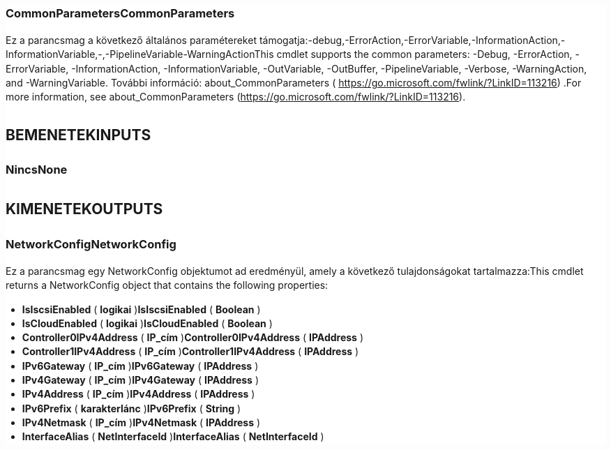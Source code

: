 ### <span data-ttu-id="85e05-149">CommonParameters</span><span class="sxs-lookup"><span data-stu-id="85e05-149">CommonParameters</span></span>
<span data-ttu-id="85e05-150">Ez a parancsmag a következő általános paramétereket támogatja:-debug,-ErrorAction,-ErrorVariable,-InformationAction,-InformationVariable,-,-PipelineVariable-WarningAction</span><span class="sxs-lookup"><span data-stu-id="85e05-150">This cmdlet supports the common parameters: -Debug, -ErrorAction, -ErrorVariable, -InformationAction, -InformationVariable, -OutVariable, -OutBuffer, -PipelineVariable, -Verbose, -WarningAction, and -WarningVariable.</span></span> <span data-ttu-id="85e05-151">További információ: about_CommonParameters ( https://go.microsoft.com/fwlink/?LinkID=113216) .</span><span class="sxs-lookup"><span data-stu-id="85e05-151">For more information, see about_CommonParameters (https://go.microsoft.com/fwlink/?LinkID=113216).</span></span>

## <span data-ttu-id="85e05-152">BEMENETEK</span><span class="sxs-lookup"><span data-stu-id="85e05-152">INPUTS</span></span>

### <span data-ttu-id="85e05-153">Nincs</span><span class="sxs-lookup"><span data-stu-id="85e05-153">None</span></span>

## <span data-ttu-id="85e05-154">KIMENETEK</span><span class="sxs-lookup"><span data-stu-id="85e05-154">OUTPUTS</span></span>

### <span data-ttu-id="85e05-155">NetworkConfig</span><span class="sxs-lookup"><span data-stu-id="85e05-155">NetworkConfig</span></span>
<span data-ttu-id="85e05-156">Ez a parancsmag egy NetworkConfig objektumot ad eredményül, amely a következő tulajdonságokat tartalmazza:</span><span class="sxs-lookup"><span data-stu-id="85e05-156">This cmdlet returns a NetworkConfig object that contains the following properties:</span></span> 

- <span data-ttu-id="85e05-157">**IsIscsiEnabled** ( **logikai** )</span><span class="sxs-lookup"><span data-stu-id="85e05-157">**IsIscsiEnabled** ( **Boolean** )</span></span> 
- <span data-ttu-id="85e05-158">**IsCloudEnabled** ( **logikai** )</span><span class="sxs-lookup"><span data-stu-id="85e05-158">**IsCloudEnabled** ( **Boolean** )</span></span>
- <span data-ttu-id="85e05-159">**Controller0IPv4Address** ( **IP_cím** )</span><span class="sxs-lookup"><span data-stu-id="85e05-159">**Controller0IPv4Address** ( **IPAddress** )</span></span> 
- <span data-ttu-id="85e05-160">**Controller1IPv4Address** ( **IP_cím** )</span><span class="sxs-lookup"><span data-stu-id="85e05-160">**Controller1IPv4Address** ( **IPAddress** )</span></span> 
- <span data-ttu-id="85e05-161">**IPv6Gateway** ( **IP_cím** )</span><span class="sxs-lookup"><span data-stu-id="85e05-161">**IPv6Gateway** ( **IPAddress** )</span></span> 
- <span data-ttu-id="85e05-162">**IPv4Gateway** ( **IP_cím** )</span><span class="sxs-lookup"><span data-stu-id="85e05-162">**IPv4Gateway** ( **IPAddress** )</span></span> 
- <span data-ttu-id="85e05-163">**IPv4Address** ( **IP_cím** )</span><span class="sxs-lookup"><span data-stu-id="85e05-163">**IPv4Address** ( **IPAddress** )</span></span> 
- <span data-ttu-id="85e05-164">**IPv6Prefix** ( **karakterlánc** )</span><span class="sxs-lookup"><span data-stu-id="85e05-164">**IPv6Prefix** ( **String** )</span></span>
- <span data-ttu-id="85e05-165">**IPv4Netmask** ( **IP_cím** )</span><span class="sxs-lookup"><span data-stu-id="85e05-165">**IPv4Netmask** ( **IPAddress** )</span></span> 
- <span data-ttu-id="85e05-166">**InterfaceAlias** ( **NetInterfaceId** )</span><span class="sxs-lookup"><span data-stu-id="85e05-166">**InterfaceAlias** ( **NetInterfaceId** )</span></span>
